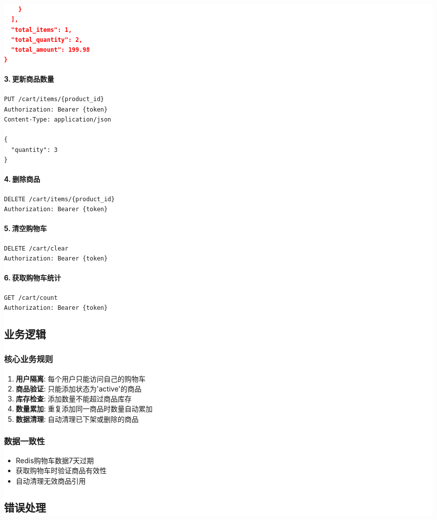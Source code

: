 ```json
    }
  ],
  "total_items": 1,
  "total_quantity": 2,
  "total_amount": 199.98
}
```

#### 3. 更新商品数量
```http
PUT /cart/items/{product_id}
Authorization: Bearer {token}
Content-Type: application/json

{
  "quantity": 3
}
```

#### 4. 删除商品
```http
DELETE /cart/items/{product_id}
Authorization: Bearer {token}
```

#### 5. 清空购物车
```http
DELETE /cart/clear
Authorization: Bearer {token}
```

#### 6. 获取购物车统计
```http
GET /cart/count
Authorization: Bearer {token}
```

## 业务逻辑

### 核心业务规则
1. **用户隔离**: 每个用户只能访问自己的购物车
2. **商品验证**: 只能添加状态为'active'的商品
3. **库存检查**: 添加数量不能超过商品库存
4. **数量累加**: 重复添加同一商品时数量自动累加
5. **数据清理**: 自动清理已下架或删除的商品

### 数据一致性
- Redis购物车数据7天过期
- 获取购物车时验证商品有效性
- 自动清理无效商品引用

## 错误处理
